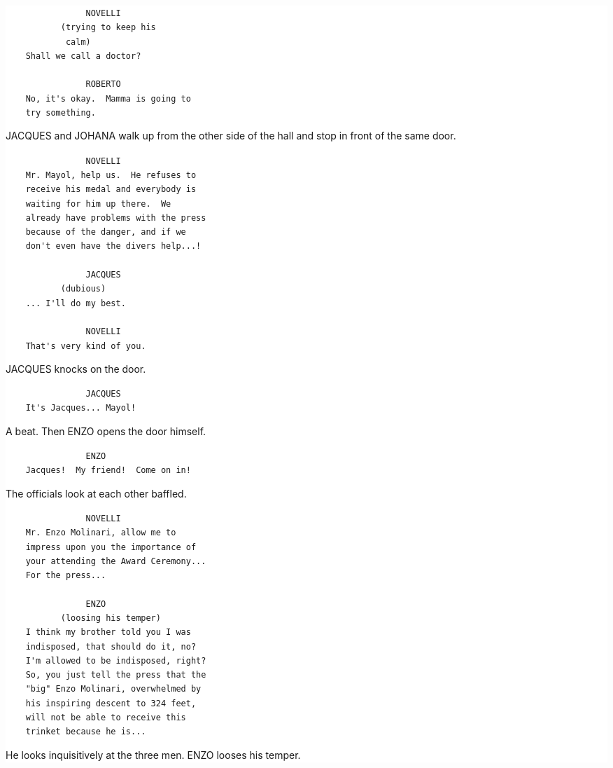 					NOVELLI
			   (trying to keep his
			    calm)
		Shall we call a doctor?

					ROBERTO
		No, it's okay.  Mamma is going to
		try something.

JACQUES and JOHANA walk up from the other side of the hall
and stop in front of the same door.

					NOVELLI
		Mr. Mayol, help us.  He refuses to
		receive his medal and everybody is
		waiting for him up there.  We
		already have problems with the press
		because of the danger, and if we
		don't even have the divers help...!

					JACQUES
			   (dubious)
		... I'll do my best.

					NOVELLI
		That's very kind of you.

JACQUES knocks on the door.

					JACQUES
		It's Jacques... Mayol!

A beat.  Then ENZO opens the door himself.

					ENZO
		Jacques!  My friend!  Come on in!

The officials look at each other baffled.

					NOVELLI
		Mr. Enzo Molinari, allow me to
		impress upon you the importance of
		your attending the Award Ceremony...
		For the press...

					ENZO
			   (loosing his temper)
		I think my brother told you I was
		indisposed, that should do it, no?
		I'm allowed to be indisposed, right?
		So, you just tell the press that the
		"big" Enzo Molinari, overwhelmed by
		his inspiring descent to 324 feet,
		will not be able to receive this
		trinket because he is...

He looks inquisitively at the three men.  ENZO looses his
temper.
